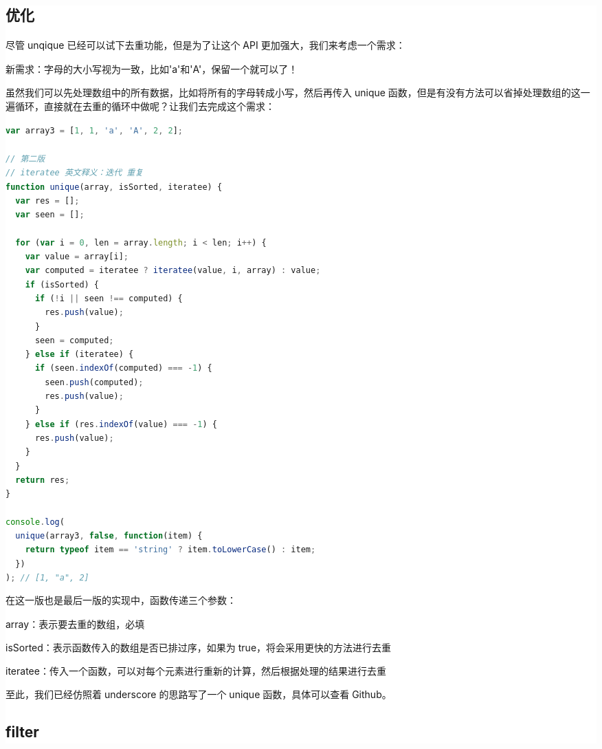 ## 优化

尽管 unqique 已经可以试下去重功能，但是为了让这个 API 更加强大，我们来考虑一个需求：

新需求：字母的大小写视为一致，比如'a'和'A'，保留一个就可以了！

虽然我们可以先处理数组中的所有数据，比如将所有的字母转成小写，然后再传入 unique 函数，但是有没有方法可以省掉处理数组的这一遍循环，直接就在去重的循环中做呢？让我们去完成这个需求：

```js
var array3 = [1, 1, 'a', 'A', 2, 2];

// 第二版
// iteratee 英文释义：迭代 重复
function unique(array, isSorted, iteratee) {
  var res = [];
  var seen = [];

  for (var i = 0, len = array.length; i < len; i++) {
    var value = array[i];
    var computed = iteratee ? iteratee(value, i, array) : value;
    if (isSorted) {
      if (!i || seen !== computed) {
        res.push(value);
      }
      seen = computed;
    } else if (iteratee) {
      if (seen.indexOf(computed) === -1) {
        seen.push(computed);
        res.push(value);
      }
    } else if (res.indexOf(value) === -1) {
      res.push(value);
    }
  }
  return res;
}

console.log(
  unique(array3, false, function(item) {
    return typeof item == 'string' ? item.toLowerCase() : item;
  })
); // [1, "a", 2]
```

在这一版也是最后一版的实现中，函数传递三个参数：

array：表示要去重的数组，必填

isSorted：表示函数传入的数组是否已排过序，如果为 true，将会采用更快的方法进行去重

iteratee：传入一个函数，可以对每个元素进行重新的计算，然后根据处理的结果进行去重

至此，我们已经仿照着 underscore 的思路写了一个 unique 函数，具体可以查看 Github。

## filter
